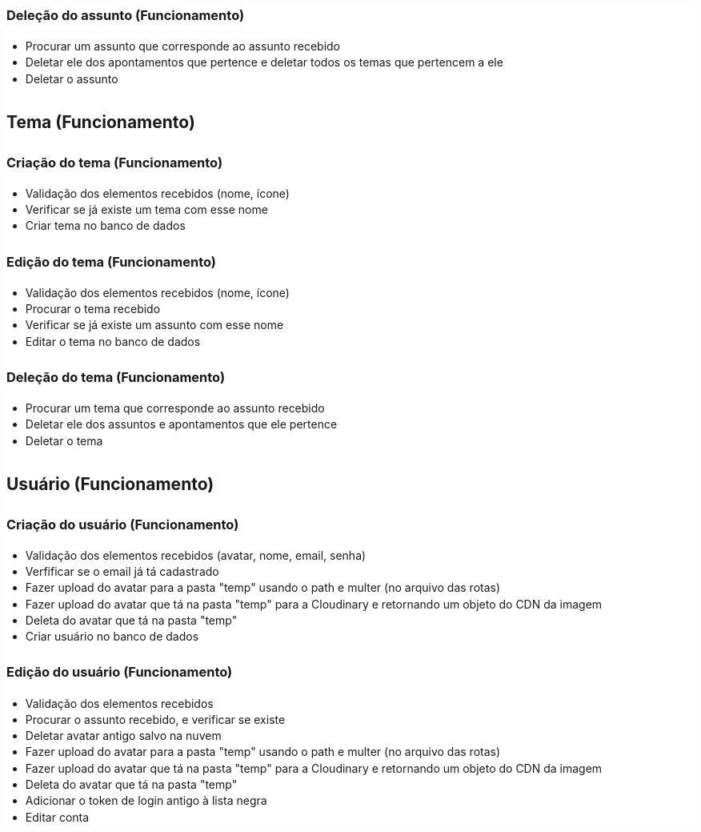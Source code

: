 ### Deleção do assunto (Funcionamento)

- Procurar um assunto que corresponde ao assunto recebido
- Deletar ele dos apontamentos que pertence e deletar todos os temas que pertencem a ele
- Deletar o assunto

## Tema (Funcionamento)

### Criação do tema (Funcionamento)

- Validação dos elementos recebidos (nome, ícone)
- Verificar se já existe um tema com esse nome
- Criar tema no banco de dados

### Edição do tema (Funcionamento)

- Validação dos elementos recebidos (nome, ícone)
- Procurar o tema recebido
- Verificar se já existe um assunto com esse nome
- Editar o tema no banco de dados

### Deleção do tema (Funcionamento)

- Procurar um tema que corresponde ao assunto recebido
- Deletar ele dos assuntos e apontamentos que ele pertence
- Deletar o tema

## Usuário (Funcionamento)

### Criação do usuário (Funcionamento)

- Validação dos elementos recebidos (avatar, nome, email, senha)
- Verfificar se o email já tá cadastrado
- Fazer upload do avatar para a pasta "temp" usando o path e multer (no arquivo das rotas)
- Fazer upload do avatar que tá na pasta "temp" para a Cloudinary e retornando um objeto do CDN da imagem
- Deleta do avatar que tá na pasta "temp"
- Criar usuário no banco de dados

### Edição do usuário (Funcionamento)

- Validação dos elementos recebidos
- Procurar o assunto recebido, e verificar se existe
- Deletar avatar antigo salvo na nuvem
- Fazer upload do avatar para a pasta "temp" usando o path e multer (no arquivo das rotas)
- Fazer upload do avatar que tá na pasta "temp" para a Cloudinary e retornando um objeto do CDN da imagem
- Deleta do avatar que tá na pasta "temp"
- Adicionar o token de login antigo à lista negra
- Editar conta
